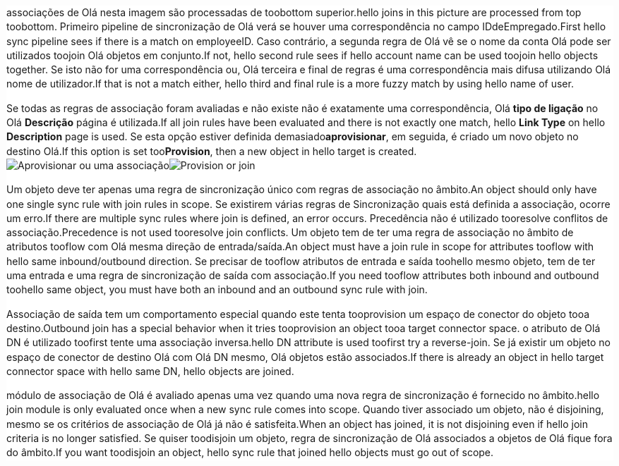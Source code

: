 <span data-ttu-id="a1d68-179">associações de Olá nesta imagem são processadas de toobottom superior.</span><span class="sxs-lookup"><span data-stu-id="a1d68-179">hello joins in this picture are processed from top toobottom.</span></span> <span data-ttu-id="a1d68-180">Primeiro pipeline de sincronização de Olá verá se houver uma correspondência no campo IDdeEmpregado.</span><span class="sxs-lookup"><span data-stu-id="a1d68-180">First hello sync pipeline sees if there is a match on employeeID.</span></span> <span data-ttu-id="a1d68-181">Caso contrário, a segunda regra de Olá vê se o nome da conta Olá pode ser utilizados toojoin Olá objetos em conjunto.</span><span class="sxs-lookup"><span data-stu-id="a1d68-181">If not, hello second rule sees if hello account name can be used toojoin hello objects together.</span></span> <span data-ttu-id="a1d68-182">Se isto não for uma correspondência ou, Olá terceira e final de regras é uma correspondência mais difusa utilizando Olá nome de utilizador.</span><span class="sxs-lookup"><span data-stu-id="a1d68-182">If that is not a match either, hello third and final rule is a more fuzzy match by using hello name of user.</span></span>

<span data-ttu-id="a1d68-183">Se todas as regras de associação foram avaliadas e não existe não é exatamente uma correspondência, Olá **tipo de ligação** no Olá **Descrição** página é utilizada.</span><span class="sxs-lookup"><span data-stu-id="a1d68-183">If all join rules have been evaluated and there is not exactly one match, hello **Link Type** on hello **Description** page is used.</span></span> <span data-ttu-id="a1d68-184">Se esta opção estiver definida demasiado**aprovisionar**, em seguida, é criado um novo objeto no destino Olá.</span><span class="sxs-lookup"><span data-stu-id="a1d68-184">If this option is set too**Provision**, then a new object in hello target is created.</span></span>  
<span data-ttu-id="a1d68-185">![Aprovisionar ou uma associação](./media/active-directory-aadconnectsync-understanding-declarative-provisioning/join3.png)</span><span class="sxs-lookup"><span data-stu-id="a1d68-185">![Provision or join](./media/active-directory-aadconnectsync-understanding-declarative-provisioning/join3.png)</span></span>  

<span data-ttu-id="a1d68-186">Um objeto deve ter apenas uma regra de sincronização único com regras de associação no âmbito.</span><span class="sxs-lookup"><span data-stu-id="a1d68-186">An object should only have one single sync rule with join rules in scope.</span></span> <span data-ttu-id="a1d68-187">Se existirem várias regras de Sincronização quais está definida a associação, ocorre um erro.</span><span class="sxs-lookup"><span data-stu-id="a1d68-187">If there are multiple sync rules where join is defined, an error occurs.</span></span> <span data-ttu-id="a1d68-188">Precedência não é utilizado tooresolve conflitos de associação.</span><span class="sxs-lookup"><span data-stu-id="a1d68-188">Precedence is not used tooresolve join conflicts.</span></span> <span data-ttu-id="a1d68-189">Um objeto tem de ter uma regra de associação no âmbito de atributos tooflow com Olá mesma direção de entrada/saída.</span><span class="sxs-lookup"><span data-stu-id="a1d68-189">An object must have a join rule in scope for attributes tooflow with hello same inbound/outbound direction.</span></span> <span data-ttu-id="a1d68-190">Se precisar de tooflow atributos de entrada e saída toohello mesmo objeto, tem de ter uma entrada e uma regra de sincronização de saída com associação.</span><span class="sxs-lookup"><span data-stu-id="a1d68-190">If you need tooflow attributes both inbound and outbound toohello same object, you must have both an inbound and an outbound sync rule with join.</span></span>

<span data-ttu-id="a1d68-191">Associação de saída tem um comportamento especial quando este tenta tooprovision um espaço de conector do objeto tooa destino.</span><span class="sxs-lookup"><span data-stu-id="a1d68-191">Outbound join has a special behavior when it tries tooprovision an object tooa target connector space.</span></span> <span data-ttu-id="a1d68-192">o atributo de Olá DN é utilizado toofirst tente uma associação inversa.</span><span class="sxs-lookup"><span data-stu-id="a1d68-192">hello DN attribute is used toofirst try a reverse-join.</span></span> <span data-ttu-id="a1d68-193">Se já existir um objeto no espaço de conector de destino Olá com Olá DN mesmo, Olá objetos estão associados.</span><span class="sxs-lookup"><span data-stu-id="a1d68-193">If there is already an object in hello target connector space with hello same DN, hello objects are joined.</span></span>

<span data-ttu-id="a1d68-194">módulo de associação de Olá é avaliado apenas uma vez quando uma nova regra de sincronização é fornecido no âmbito.</span><span class="sxs-lookup"><span data-stu-id="a1d68-194">hello join module is only evaluated once when a new sync rule comes into scope.</span></span> <span data-ttu-id="a1d68-195">Quando tiver associado um objeto, não é disjoining, mesmo se os critérios de associação de Olá já não é satisfeita.</span><span class="sxs-lookup"><span data-stu-id="a1d68-195">When an object has joined, it is not disjoining even if hello join criteria is no longer satisfied.</span></span> <span data-ttu-id="a1d68-196">Se quiser toodisjoin um objeto, regra de sincronização de Olá associados a objetos de Olá fique fora do âmbito.</span><span class="sxs-lookup"><span data-stu-id="a1d68-196">If you want toodisjoin an object, hello sync rule that joined hello objects must go out of scope.</span></span>

